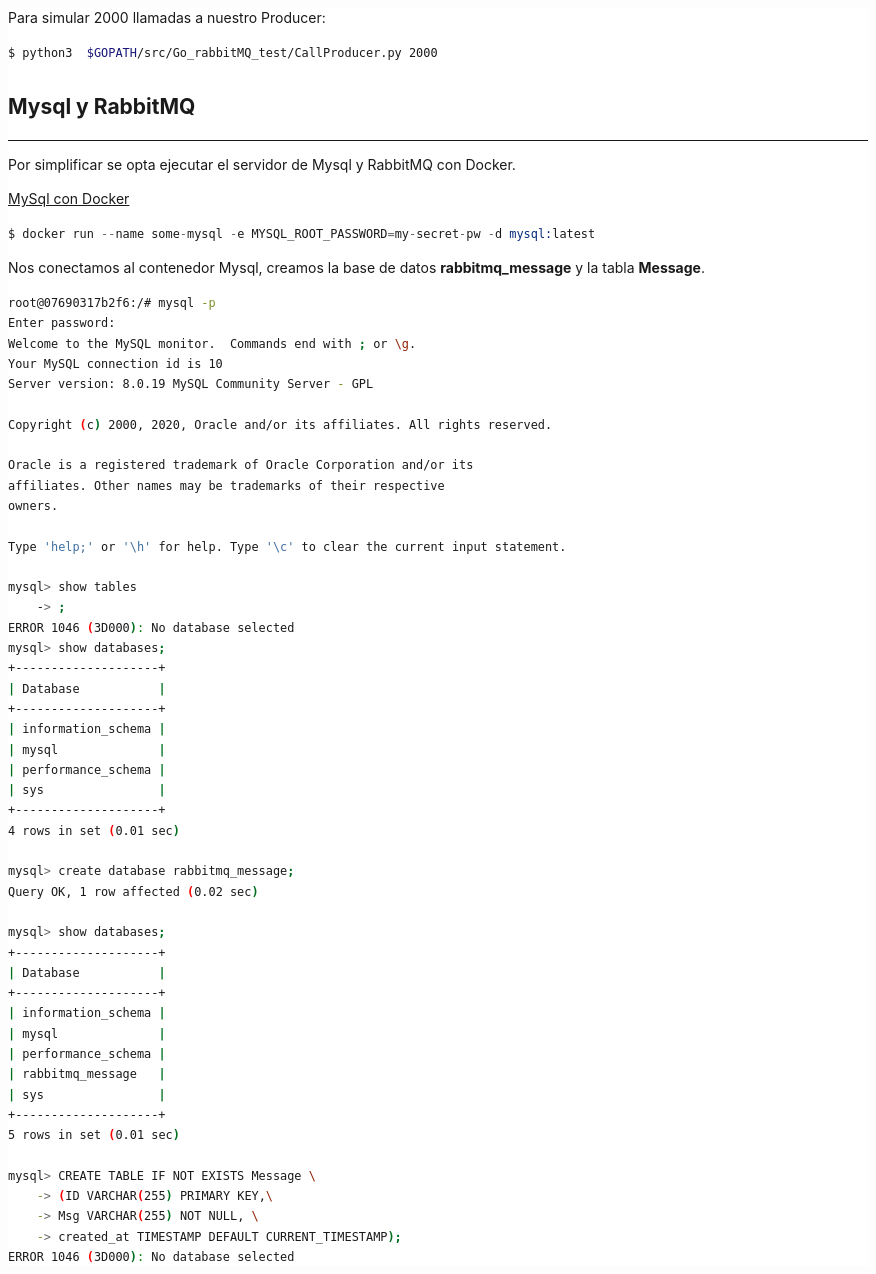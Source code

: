 Para simular 2000 llamadas a nuestro Producer:
```bash
$ python3  $GOPATH/src/Go_rabbitMQ_test/CallProducer.py 2000 
```

## Mysql y RabbitMQ
--------
Por simplificar se opta ejecutar el servidor de Mysql y RabbitMQ con Docker.

[MySql con Docker](https://hub.docker.com/_/mysql/) 
```s
$ docker run --name some-mysql -e MYSQL_ROOT_PASSWORD=my-secret-pw -d mysql:latest
```

Nos conectamos al contenedor Mysql, creamos la base de datos **rabbitmq_message** y la tabla **Message**.
```bash
root@07690317b2f6:/# mysql -p     
Enter password: 
Welcome to the MySQL monitor.  Commands end with ; or \g.
Your MySQL connection id is 10
Server version: 8.0.19 MySQL Community Server - GPL

Copyright (c) 2000, 2020, Oracle and/or its affiliates. All rights reserved.

Oracle is a registered trademark of Oracle Corporation and/or its
affiliates. Other names may be trademarks of their respective
owners.

Type 'help;' or '\h' for help. Type '\c' to clear the current input statement.

mysql> show tables
    -> ;
ERROR 1046 (3D000): No database selected
mysql> show databases;
+--------------------+
| Database           |
+--------------------+
| information_schema |
| mysql              |
| performance_schema |
| sys                |
+--------------------+
4 rows in set (0.01 sec)

mysql> create database rabbitmq_message;
Query OK, 1 row affected (0.02 sec)

mysql> show databases;
+--------------------+
| Database           |
+--------------------+
| information_schema |
| mysql              |
| performance_schema |
| rabbitmq_message   |
| sys                |
+--------------------+
5 rows in set (0.01 sec)

mysql> CREATE TABLE IF NOT EXISTS Message \
    -> (ID VARCHAR(255) PRIMARY KEY,\
    -> Msg VARCHAR(255) NOT NULL, \
    -> created_at TIMESTAMP DEFAULT CURRENT_TIMESTAMP);
ERROR 1046 (3D000): No database selected
```